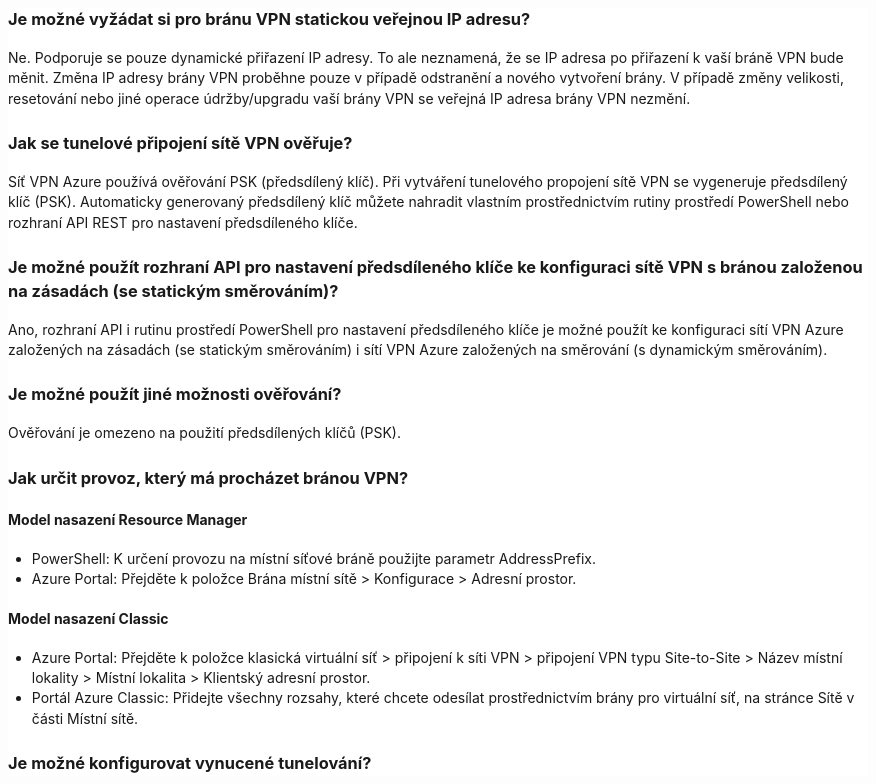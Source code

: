 ### <a name="can-i-request-a-static-public-ip-address-for-my-vpn-gateway"></a>Je možné vyžádat si pro bránu VPN statickou veřejnou IP adresu?

Ne. Podporuje se pouze dynamické přiřazení IP adresy. To ale neznamená, že se IP adresa po přiřazení k vaší bráně VPN bude měnit. Změna IP adresy brány VPN proběhne pouze v případě odstranění a nového vytvoření brány. V případě změny velikosti, resetování nebo jiné operace údržby/upgradu vaší brány VPN se veřejná IP adresa brány VPN nezmění. 

### <a name="how-does-my-vpn-tunnel-get-authenticated"></a>Jak se tunelové připojení sítě VPN ověřuje?

Síť VPN Azure používá ověřování PSK (předsdílený klíč). Při vytváření tunelového propojení sítě VPN se vygeneruje předsdílený klíč (PSK). Automaticky generovaný předsdílený klíč můžete nahradit vlastním prostřednictvím rutiny prostředí PowerShell nebo rozhraní API REST pro nastavení předsdíleného klíče.

### <a name="can-i-use-the-set-pre-shared-key-api-to-configure-my-policy-based-static-routing-gateway-vpn"></a>Je možné použít rozhraní API pro nastavení předsdíleného klíče ke konfiguraci sítě VPN s bránou založenou na zásadách (se statickým směrováním)?

Ano, rozhraní API i rutinu prostředí PowerShell pro nastavení předsdíleného klíče je možné použít ke konfiguraci sítí VPN Azure založených na zásadách (se statickým směrováním) i sítí VPN Azure založených na směrování (s dynamickým směrováním).

### <a name="can-i-use-other-authentication-options"></a>Je možné použít jiné možnosti ověřování?

Ověřování je omezeno na použití předsdílených klíčů (PSK).

### <a name="how-do-i-specify-which-traffic-goes-through-the-vpn-gateway"></a>Jak určit provoz, který má procházet bránou VPN?

#### <a name="resource-manager-deployment-model"></a>Model nasazení Resource Manager

* PowerShell: K určení provozu na místní síťové bráně použijte parametr AddressPrefix.
* Azure Portal: Přejděte k položce Brána místní sítě > Konfigurace > Adresní prostor.

#### <a name="classic-deployment-model"></a>Model nasazení Classic

* Azure Portal: Přejděte k položce klasická virtuální síť > připojení k síti VPN > připojení VPN typu Site-to-Site > Název místní lokality > Místní lokalita > Klientský adresní prostor. 
* Portál Azure Classic: Přidejte všechny rozsahy, které chcete odesílat prostřednictvím brány pro virtuální síť, na stránce Sítě v části Místní sítě. 

### <a name="can-i-configure-force-tunneling"></a>Je možné konfigurovat vynucené tunelování?
